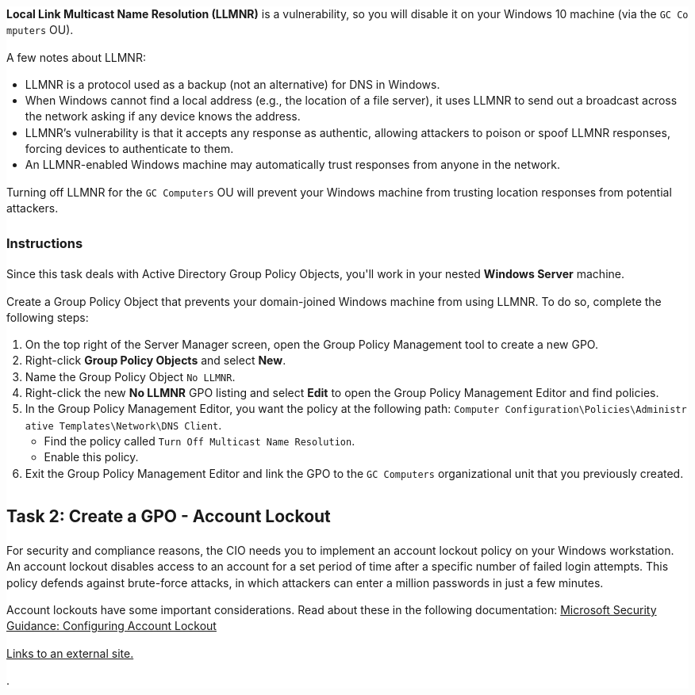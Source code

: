 **Local Link Multicast Name Resolution (LLMNR)** is a vulnerability, so you will disable it on your Windows 10 machine (via the `GC Computers` OU).

A few notes about LLMNR:



* LLMNR is a protocol used as a backup (not an alternative) for DNS in Windows.
* When Windows cannot find a local address (e.g., the location of a file server), it uses LLMNR to send out a broadcast across the network asking if any device knows the address.
* LLMNR’s vulnerability is that it accepts any response as authentic, allowing attackers to poison or spoof LLMNR responses, forcing devices to authenticate to them.
* An LLMNR-enabled Windows machine may automatically trust responses from anyone in the network.

Turning off LLMNR for the `GC Computers` OU will prevent your Windows machine from trusting location responses from potential attackers.


### **Instructions**

Since this task deals with Active Directory Group Policy Objects, you'll work in your nested **Windows Server** machine.

Create a Group Policy Object that prevents your domain-joined Windows machine from using LLMNR. To do so, complete the following steps:



1. On the top right of the Server Manager screen, open the Group Policy Management tool to create a new GPO.
2. Right-click **Group Policy Objects** and select **New**.
3. Name the Group Policy Object `No LLMNR`.
4. Right-click the new **No LLMNR** GPO listing and select **Edit** to open the Group Policy Management Editor and find policies.
5. In the Group Policy Management Editor, you want the policy at the following path: `Computer Configuration\Policies\Administrative Templates\Network\DNS Client`.
    * Find the policy called `Turn Off Multicast Name Resolution`.
    * Enable this policy.
6. Exit the Group Policy Management Editor and link the GPO to the `GC Computers` organizational unit that you previously created.


## **Task 2: Create a GPO - Account Lockout**

For security and compliance reasons, the CIO needs you to implement an account lockout policy on your Windows workstation. An account lockout disables access to an account for a set period of time after a specific number of failed login attempts. This policy defends against brute-force attacks, in which attackers can enter a million passwords in just a few minutes.

Account lockouts have some important considerations. Read about these in the following documentation: [Microsoft Security Guidance: Configuring Account Lockout](https://docs.microsoft.com/en-us/archive/blogs/secguide/configuring-account-lockout)


[Links to an external site.](https://docs.microsoft.com/en-us/archive/blogs/secguide/configuring-account-lockout)

.

